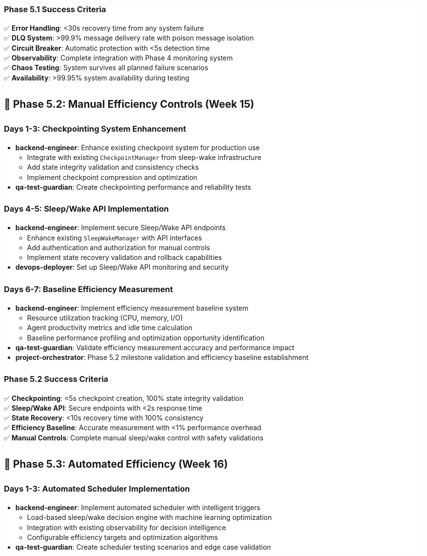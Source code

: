 ### **Phase 5.1 Success Criteria**
✅ **Error Handling**: <30s recovery time from any system failure  
✅ **DLQ System**: >99.9% message delivery rate with poison message isolation  
✅ **Circuit Breaker**: Automatic protection with <5s detection time  
✅ **Observability**: Complete integration with Phase 4 monitoring system  
✅ **Chaos Testing**: System survives all planned failure scenarios  
✅ **Availability**: >99.95% system availability during testing

## 📅 Phase 5.2: Manual Efficiency Controls (Week 15)

### **Days 1-3: Checkpointing System Enhancement**
- **backend-engineer**: Enhance existing checkpoint system for production use
  - Integrate with existing `CheckpointManager` from sleep-wake infrastructure
  - Add state integrity validation and consistency checks
  - Implement checkpoint compression and optimization
- **qa-test-guardian**: Create checkpointing performance and reliability tests

### **Days 4-5: Sleep/Wake API Implementation**
- **backend-engineer**: Implement secure Sleep/Wake API endpoints
  - Enhance existing `SleepWakeManager` with API interfaces
  - Add authentication and authorization for manual controls
  - Implement state recovery validation and rollback capabilities
- **devops-deployer**: Set up Sleep/Wake API monitoring and security

### **Days 6-7: Baseline Efficiency Measurement**
- **backend-engineer**: Implement efficiency measurement baseline system
  - Resource utilization tracking (CPU, memory, I/O)
  - Agent productivity metrics and idle time calculation  
  - Baseline performance profiling and optimization opportunity identification
- **qa-test-guardian**: Validate efficiency measurement accuracy and performance impact
- **project-orchestrator**: Phase 5.2 milestone validation and efficiency baseline establishment

### **Phase 5.2 Success Criteria**
✅ **Checkpointing**: <5s checkpoint creation, 100% state integrity validation  
✅ **Sleep/Wake API**: Secure endpoints with <2s response time  
✅ **State Recovery**: <10s recovery time with 100% consistency  
✅ **Efficiency Baseline**: Accurate measurement with <1% performance overhead  
✅ **Manual Controls**: Complete manual sleep/wake control with safety validations

## 📅 Phase 5.3: Automated Efficiency (Week 16)

### **Days 1-3: Automated Scheduler Implementation**
- **backend-engineer**: Implement automated scheduler with intelligent triggers
  - Load-based sleep/wake decision engine with machine learning optimization
  - Integration with existing observability for decision intelligence
  - Configurable efficiency targets and optimization algorithms
- **qa-test-guardian**: Create scheduler testing scenarios and edge case validation
